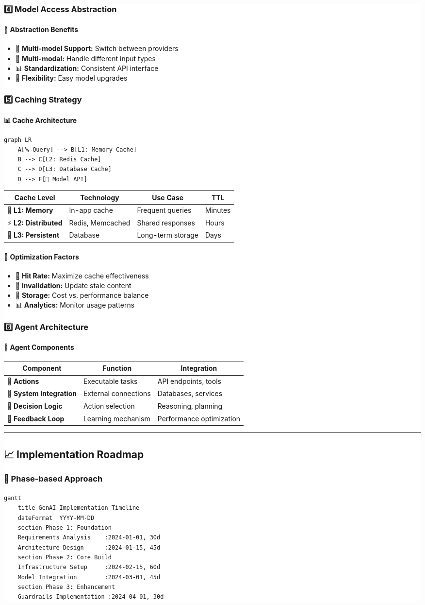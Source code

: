 ### 4️⃣ Model Access Abstraction

#### 🔌 Abstraction Benefits
- 🔄 **Multi-model Support:** Switch between providers
- 🎨 **Multi-modal:** Handle different input types
- 📊 **Standardization:** Consistent API interface
- 🔧 **Flexibility:** Easy model upgrades

### 5️⃣ Caching Strategy

#### 📊 Cache Architecture
```mermaid
graph LR
    A[🔤 Query] --> B[L1: Memory Cache]
    B --> C[L2: Redis Cache]
    C --> D[L3: Database Cache]
    D --> E[🤖 Model API]
```

| Cache Level | Technology | Use Case | TTL |
|-------------|------------|----------|-----|
| 🚀 **L1: Memory** | In-app cache | Frequent queries | Minutes |
| ⚡ **L2: Distributed** | Redis, Memcached | Shared responses | Hours |
| 💾 **L3: Persistent** | Database | Long-term storage | Days |

#### 🎯 Optimization Factors
- 🎯 **Hit Rate:** Maximize cache effectiveness
- 🔄 **Invalidation:** Update stale content
- 💾 **Storage:** Cost vs. performance balance
- 📊 **Analytics:** Monitor usage patterns

### 6️⃣ Agent Architecture

#### 🤖 Agent Components
| Component | Function | Integration |
|-----------|----------|-------------|
| 🎯 **Actions** | Executable tasks | API endpoints, tools |
| 🔗 **System Integration** | External connections | Databases, services |
| 🧠 **Decision Logic** | Action selection | Reasoning, planning |
| 🔄 **Feedback Loop** | Learning mechanism | Performance optimization |

---

## 📈 Implementation Roadmap

### 🚀 Phase-based Approach
```mermaid
gantt
    title GenAI Implementation Timeline
    dateFormat  YYYY-MM-DD
    section Phase 1: Foundation
    Requirements Analysis    :2024-01-01, 30d
    Architecture Design      :2024-01-15, 45d
    section Phase 2: Core Build
    Infrastructure Setup     :2024-02-15, 60d
    Model Integration        :2024-03-01, 45d
    section Phase 3: Enhancement
    Guardrails Implementation :2024-04-01, 30d
```